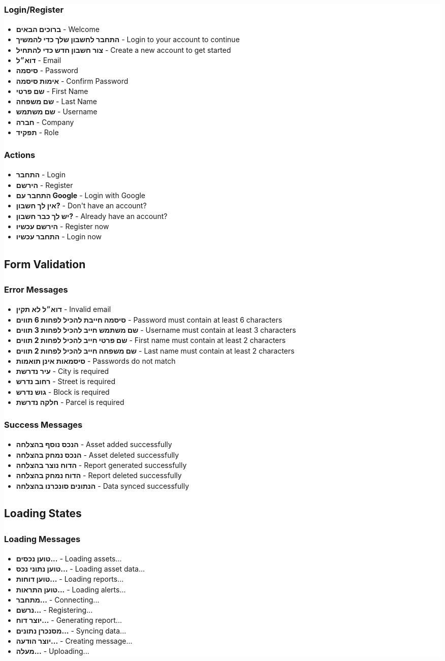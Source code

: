 ### Login/Register
- **ברוכים הבאים** - Welcome
- **התחבר לחשבון שלך כדי להמשיך** - Login to your account to continue
- **צור חשבון חדש כדי להתחיל** - Create a new account to get started
- **דוא״ל** - Email
- **סיסמה** - Password
- **אימות סיסמה** - Confirm Password
- **שם פרטי** - First Name
- **שם משפחה** - Last Name
- **שם משתמש** - Username
- **חברה** - Company
- **תפקיד** - Role

### Actions
- **התחבר** - Login
- **הירשם** - Register
- **התחבר עם Google** - Login with Google
- **אין לך חשבון?** - Don't have an account?
- **יש לך כבר חשבון?** - Already have an account?
- **הירשם עכשיו** - Register now
- **התחבר עכשיו** - Login now

## Form Validation

### Error Messages
- **דוא״ל לא תקין** - Invalid email
- **סיסמה חייבת להכיל לפחות 6 תווים** - Password must contain at least 6 characters
- **שם משתמש חייב להכיל לפחות 3 תווים** - Username must contain at least 3 characters
- **שם פרטי חייב להכיל לפחות 2 תווים** - First name must contain at least 2 characters
- **שם משפחה חייב להכיל לפחות 2 תווים** - Last name must contain at least 2 characters
- **סיסמאות אינן תואמות** - Passwords do not match
- **עיר נדרשת** - City is required
- **רחוב נדרש** - Street is required
- **גוש נדרש** - Block is required
- **חלקה נדרשת** - Parcel is required

### Success Messages
- **הנכס נוסף בהצלחה** - Asset added successfully
- **הנכס נמחק בהצלחה** - Asset deleted successfully
- **הדוח נוצר בהצלחה** - Report generated successfully
- **הדוח נמחק בהצלחה** - Report deleted successfully
- **הנתונים סונכרנו בהצלחה** - Data synced successfully

## Loading States

### Loading Messages
- **טוען נכסים...** - Loading assets...
- **טוען נתוני נכס...** - Loading asset data...
- **טוען דוחות...** - Loading reports...
- **טוען התראות...** - Loading alerts...
- **מתחבר...** - Connecting...
- **נרשם...** - Registering...
- **יוצר דוח...** - Generating report...
- **מסנכרן נתונים...** - Syncing data...
- **יוצר הודעה...** - Creating message...
- **מעלה...** - Uploading...
